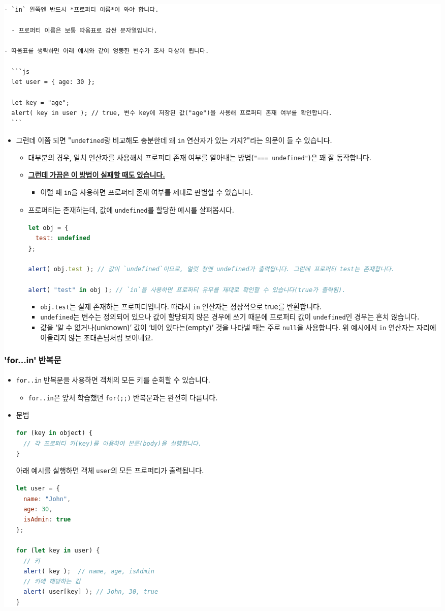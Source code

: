     - `in` 왼쪽엔 반드시 *프로퍼티 이름*이 와야 합니다. 

      - 프로퍼티 이름은 보통 따옴표로 감싼 문자열입니다.

    - 따옴표를 생략하면 아래 예시와 같이 엉뚱한 변수가 조사 대상이 됩니다.

      ```js
      let user = { age: 30 };
      
      let key = "age";
      alert( key in user ); // true, 변수 key에 저장된 값("age")을 사용해 프로퍼티 존재 여부를 확인합니다.
      ```

- 그런데 이쯤 되면 "`undefined`랑 비교해도 충분한데 왜 `in` 연산자가 있는 거지?"라는 의문이 들 수 있습니다.

  - 대부분의 경우, 일치 연산자를 사용해서 프로퍼티 존재 여부를 알아내는 방법(`"=== undefined"`)은 꽤 잘 동작합니다. 

  - **<u>그런데 가끔은 이 방법이 실패할 때도 있습니다.</u>** 

    - 이럴 때 `in`을 사용하면 프로퍼티 존재 여부를 제대로 판별할 수 있습니다.

  - 프로퍼티는 존재하는데, 값에 `undefined`를 할당한 예시를 살펴봅시다.

    ```js
    let obj = {
      test: undefined
    };
    
    alert( obj.test ); // 값이 `undefined`이므로, 얼럿 창엔 undefined가 출력됩니다. 그런데 프로퍼티 test는 존재합니다.
    
    alert( "test" in obj ); // `in`을 사용하면 프로퍼티 유무를 제대로 확인할 수 있습니다(true가 출력됨).
    ```

    - `obj.test`는 실제 존재하는 프로퍼티입니다. 따라서 `in` 연산자는 정상적으로 true를 반환합니다.
    - `undefined`는 변수는 정의되어 있으나 값이 할당되지 않은 경우에 쓰기 때문에 프로퍼티 값이 `undefined`인 경우는 흔치 않습니다. 
    - 값을 ‘알 수 없거나(unknown)’ 값이 ‘비어 있다는(empty)’ 것을 나타낼 때는 주로 `null`을 사용합니다. 위 예시에서 `in` 연산자는 자리에 어울리지 않는 초대손님처럼 보이네요.



### 'for...in' 반복문

- `for..in` 반복문을 사용하면 객체의 모든 키를 순회할 수 있습니다. 

  - `for..in`은 앞서 학습했던 `for(;;)` 반복문과는 완전히 다릅니다.

- 문법

  ```js
  for (key in object) {
    // 각 프로퍼티 키(key)를 이용하여 본문(body)을 실행합니다.
  }
  ```

  아래 예시를 실행하면 객체 `user`의 모든 프로퍼티가 출력됩니다.

  ```js
  let user = {
    name: "John",
    age: 30,
    isAdmin: true
  };
  
  for (let key in user) {
    // 키
    alert( key );  // name, age, isAdmin
    // 키에 해당하는 값
    alert( user[key] ); // John, 30, true
  }
  ```
